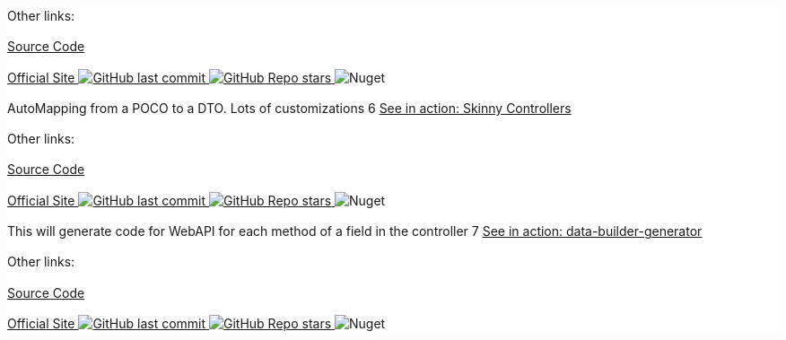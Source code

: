 
Other links:

<a href='https://github.com/ignatandrei/RSCG_Examples/tree/main/DTOMapper' target='_blank'>Source Code</a>

<a href='https://github.com/ThomasBleijendaal/GeneratedMapper' target='_blank'>Official Site
![GitHub last commit](https://img.shields.io/github/last-commit/ThomasBleijendaal/GeneratedMapper?label=updated) ![GitHub Repo stars](https://img.shields.io/github/stars/ThomasBleijendaal/GeneratedMapper?style=social)
</a>
![Nuget](https://img.shields.io/nuget/dt/GeneratedMapper?label=Nuget)

</td>

<td>AutoMapping from a POCO to a DTO. Lots of customizations</td>

</td>

</tr>

<tr>
<td>6</td>
<td>
<a href='https://ignatandrei.github.io/RSCG_Examples/#rscg-number-6--skinny controllers' target='_blank'>See in action: Skinny Controllers</a>


Other links:

<a href='https://github.com/ignatandrei/RSCG_Examples/tree/main/SkinnyControllers' target='_blank'>Source Code</a>

<a href='http://github.com/ignatandrei/aop_With_Roslyn/' target='_blank'>Official Site
![GitHub last commit](https://img.shields.io/github/last-commit/ignatandrei/aop_With_Roslyn?label=updated) ![GitHub Repo stars](https://img.shields.io/github/stars/ignatandrei/aop_With_Roslyn?style=social)
</a>
![Nuget](https://img.shields.io/nuget/dt/SkinnyControllersCommon?label=Nuget)

</td>

<td>This will generate code for WebAPI for each method of a field in the controller</td>

</td>

</tr>

<tr>
<td>7</td>
<td>
<a href='https://ignatandrei.github.io/RSCG_Examples/#rscg-number-7--data-builder-generator' target='_blank'>See in action: data-builder-generator</a>


Other links:

<a href='https://github.com/ignatandrei/RSCG_Examples/tree/main/DP_Builder' target='_blank'>Source Code</a>

<a href='https://github.com/dasMulli/data-builder-generator' target='_blank'>Official Site
![GitHub last commit](https://img.shields.io/github/last-commit/dasMulli/data-builder-generator?label=updated) ![GitHub Repo stars](https://img.shields.io/github/stars/dasMulli/data-builder-generator?style=social)
</a>
![Nuget](https://img.shields.io/nuget/dt/DasMulli.DataBuilderGenerator?label=Nuget)
